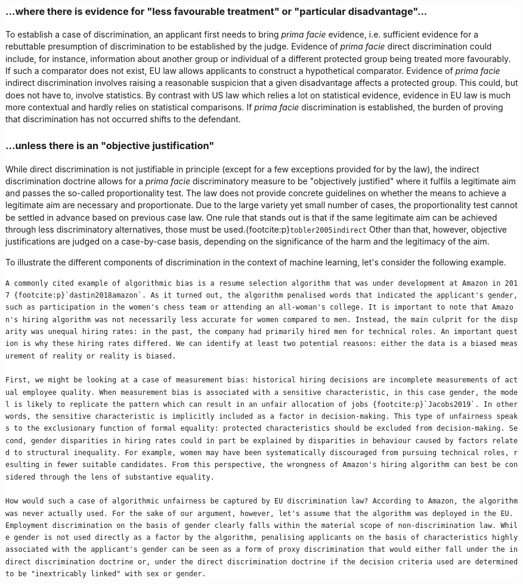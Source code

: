 ### ...where there is evidence for "less favourable treatment" or "particular disadvantage"...

To establish a case of discrimination, an applicant first needs to bring _prima facie_ evidence, i.e. sufficient evidence for a rebuttable presumption of discrimination to be established by the judge. Evidence of _prima facie_ direct discrimination could include, for instance, information about another group or individual of a different protected group being treated more favourably. If such a comparator does not exist, EU law allows applicants to construct a hypothetical comparator. Evidence of _prima facie_ indirect discrimination involves raising a reasonable suspicion that a given disadvantage affects a protected group. This could, but does not have to, involve statistics. By contrast with US law which relies a lot on statistical evidence, evidence in EU law is much more contextual and hardly relies on statistical comparisons. If _prima facie_ discrimination is established, the burden of proving that discrimination has not occurred shifts to the defendant.

### ...unless there is an "objective justification"

While direct discrimination is not justifiable in principle (except for a few exceptions provided for by the law), the indirect discrimination doctrine allows for a _prima facie_ discriminatory measure to be "objectively justified" where it fulfils a legitimate aim and passes the so-called proportionality test. The law does not provide concrete guidelines on whether the means to achieve a legitimate aim are necessary and proportionate. Due to the large variety yet small number of cases, the proportionality test cannot be settled in advance based on previous case law. One rule that stands out is that if the same legitimate aim can be achieved through less discriminatory alternatives, those must be used.{footcite:p}`tobler2005indirect` Other than that, however, objective justifications are judged on a case-by-case basis, depending on the significance of the harm and the legitimacy of the aim.

To illustrate the different components of discrimination in the context of machine learning, let's consider the following example.

```{admonition} Amazon's Hiring Algorithm
A commonly cited example of algorithmic bias is a resume selection algorithm that was under development at Amazon in 2017 {footcite:p}`dastin2018amazon`. As it turned out, the algorithm penalised words that indicated the applicant's gender, such as participation in the women's chess team or attending an all-woman's college. It is important to note that Amazon's hiring algorithm was not necessarily less accurate for women compared to men. Instead, the main culprit for the disparity was unequal hiring rates: in the past, the company had primarily hired men for technical roles. An important question is why these hiring rates differed. We can identify at least two potential reasons: either the data is a biased measurement of reality or reality is biased.

First, we might be looking at a case of measurement bias: historical hiring decisions are incomplete measurements of actual employee quality. When measurement bias is associated with a sensitive characteristic, in this case gender, the model is likely to replicate the pattern which can result in an unfair allocation of jobs {footcite:p}`Jacobs2019`. In other words, the sensitive characteristic is implicitly included as a factor in decision-making. This type of unfairness speaks to the exclusionary function of formal equality: protected characteristics should be excluded from decision-making. Second, gender disparities in hiring rates could in part be explained by disparities in behaviour caused by factors related to structural inequality. For example, women may have been systematically discouraged from pursuing technical roles, resulting in fewer suitable candidates. From this perspective, the wrongness of Amazon's hiring algorithm can best be considered through the lens of substantive equality.

How would such a case of algorithmic unfairness be captured by EU discrimination law? According to Amazon, the algorithm was never actually used. For the sake of our argument, however, let's assume that the algorithm was deployed in the EU. Employment discrimination on the basis of gender clearly falls within the material scope of non-discrimination law. While gender is not used directly as a factor by the algorithm, penalising applicants on the basis of characteristics highly associated with the applicant's gender can be seen as a form of proxy discrimination that would either fall under the indirect discrimination doctrine or, under the direct discrimination doctrine if the decision criteria used are determined to be "inextricably linked" with sex or gender.

```